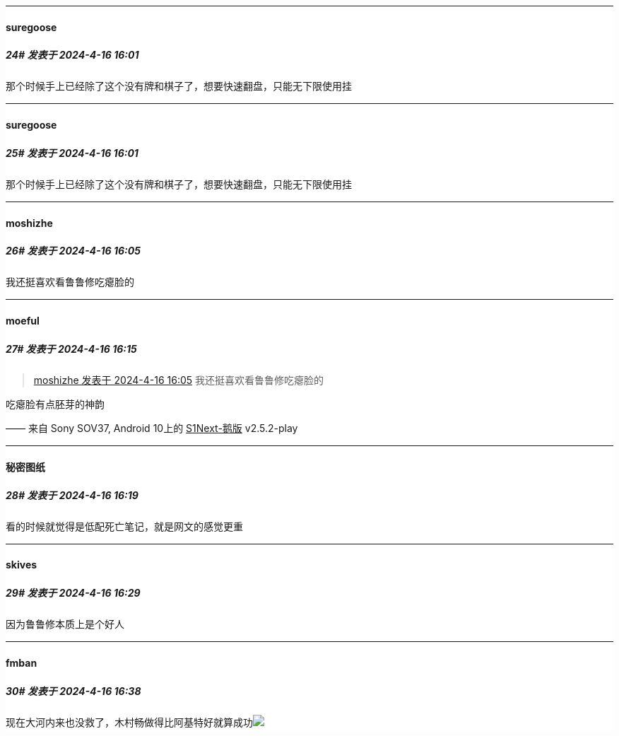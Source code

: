 *****

####  suregoose  
##### 24#       发表于 2024-4-16 16:01

那个时候手上已经除了这个没有牌和棋子了，想要快速翻盘，只能无下限使用挂

*****

####  suregoose  
##### 25#       发表于 2024-4-16 16:01

那个时候手上已经除了这个没有牌和棋子了，想要快速翻盘，只能无下限使用挂

*****

####  moshizhe  
##### 26#       发表于 2024-4-16 16:05

我还挺喜欢看鲁鲁修吃瘪脸的

*****

####  moeful  
##### 27#       发表于 2024-4-16 16:15

<blockquote><a href="httphttps://bbs.saraba1st.com/2b/forum.php?mod=redirect&amp;goto=findpost&amp;pid=64617386&amp;ptid=2180059" target="_blank">moshizhe 发表于 2024-4-16 16:05</a>
我还挺喜欢看鲁鲁修吃瘪脸的</blockquote>
吃瘪脸有点胚芽的神韵

—— 来自 Sony SOV37, Android 10上的 [S1Next-鹅版](https://github.com/ykrank/S1-Next/releases) v2.5.2-play

*****

####  秘密图纸  
##### 28#       发表于 2024-4-16 16:19

看的时候就觉得是低配死亡笔记，就是网文的感觉更重

*****

####  skives  
##### 29#       发表于 2024-4-16 16:29

因为鲁鲁修本质上是个好人

*****

####  fmban  
##### 30#       发表于 2024-4-16 16:38

现在大河内来也没救了，木村畅做得比阿基特好就算成功<img src="https://static.saraba1st.com/image/smiley/face2017/037.png" referrerpolicy="no-referrer">
